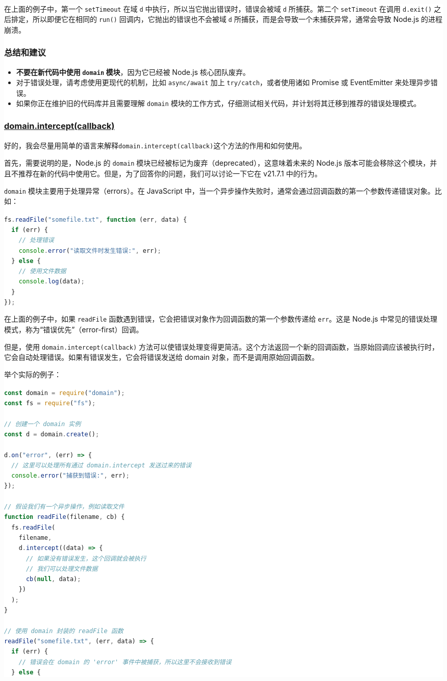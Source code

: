 在上面的例子中，第一个 `setTimeout` 在域 `d` 中执行，所以当它抛出错误时，错误会被域 `d` 所捕获。第二个 `setTimeout` 在调用 `d.exit()` 之后排定，所以即便它在相同的 `run()` 回调内，它抛出的错误也不会被域 `d` 所捕获，而是会导致一个未捕获异常，通常会导致 Node.js 的进程崩溃。

### 总结和建议

- **不要在新代码中使用 `domain` 模块**，因为它已经被 Node.js 核心团队废弃。
- 对于错误处理，请考虑使用更现代的机制，比如 `async/await` 加上 `try/catch`，或者使用诸如 Promise 或 EventEmitter 来处理异步错误。
- 如果你正在维护旧的代码库并且需要理解 `domain` 模块的工作方式，仔细测试相关代码，并计划将其迁移到推荐的错误处理模式。

### [domain.intercept(callback)](https://nodejs.org/docs/latest/api/domain.html#domaininterceptcallback)

好的，我会尽量用简单的语言来解释`domain.intercept(callback)`这个方法的作用和如何使用。

首先，需要说明的是，Node.js 的 `domain` 模块已经被标记为废弃（deprecated），这意味着未来的 Node.js 版本可能会移除这个模块，并且不推荐在新的代码中使用它。但是，为了回答你的问题，我们可以讨论一下它在 v21.7.1 中的行为。

`domain` 模块主要用于处理异常（errors）。在 JavaScript 中，当一个异步操作失败时，通常会通过回调函数的第一个参数传递错误对象。比如：

```javascript
fs.readFile("somefile.txt", function (err, data) {
  if (err) {
    // 处理错误
    console.error("读取文件时发生错误:", err);
  } else {
    // 使用文件数据
    console.log(data);
  }
});
```

在上面的例子中，如果 `readFile` 函数遇到错误，它会把错误对象作为回调函数的第一个参数传递给 `err`。这是 Node.js 中常见的错误处理模式，称为“错误优先”（error-first）回调。

但是，使用 `domain.intercept(callback)` 方法可以使错误处理变得更简洁。这个方法返回一个新的回调函数，当原始回调应该被执行时，它会自动处理错误。如果有错误发生，它会将错误发送给 domain 对象，而不是调用原始回调函数。

举个实际的例子：

```javascript
const domain = require("domain");
const fs = require("fs");

// 创建一个 domain 实例
const d = domain.create();

d.on("error", (err) => {
  // 这里可以处理所有通过 domain.intercept 发送过来的错误
  console.error("捕获到错误:", err);
});

// 假设我们有一个异步操作，例如读取文件
function readFile(filename, cb) {
  fs.readFile(
    filename,
    d.intercept((data) => {
      // 如果没有错误发生，这个回调就会被执行
      // 我们可以处理文件数据
      cb(null, data);
    })
  );
}

// 使用 domain 封装的 readFile 函数
readFile("somefile.txt", (err, data) => {
  if (err) {
    // 错误会在 domain 的 'error' 事件中被捕获，所以这里不会接收到错误
  } else {
```